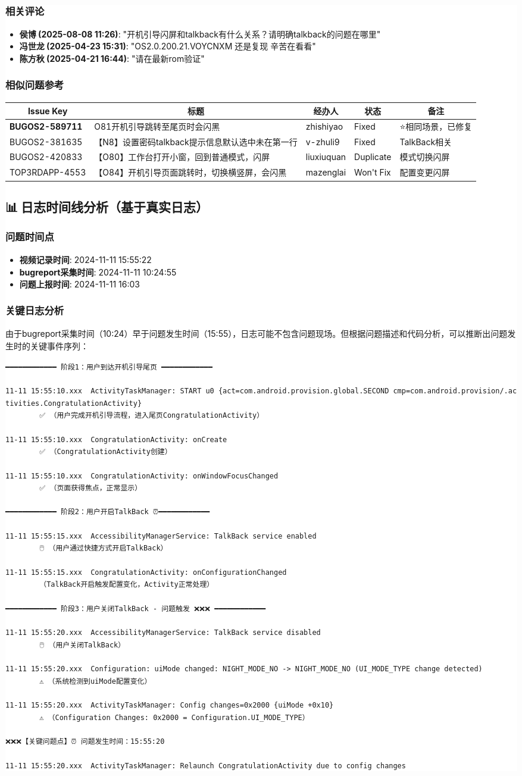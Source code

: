 ### 相关评论
- **侯博 (2025-08-08 11:26)**: "开机引导闪屏和talkback有什么关系？请明确talkback的问题在哪里"
- **冯世龙 (2025-04-23 15:31)**: "OS2.0.200.21.VOYCNXM 还是复现 辛苦在看看"
- **陈方秋 (2025-04-21 16:44)**: "请在最新rom验证"

### 相似问题参考
| Issue Key | 标题 | 经办人 | 状态 | 备注 |
|-----------|------|--------|------|------|
| **BUGOS2-589711** | O81开机引导跳转至尾页时会闪黑 | zhishiyao | Fixed | ⭐相同场景，已修复 |
| BUGOS2-381635 | 【N8】设置密码talkback提示信息默认选中未在第一行 | v-zhuli9 | Fixed | TalkBack相关 |
| BUGOS2-420833 | 【O80】工作台打开小窗，回到普通模式，闪屏 | liuxiuquan | Duplicate | 模式切换闪屏 |
| TOP3RDAPP-4553 | 【O84】开机引导页面跳转时，切换横竖屏，会闪黑 | mazenglai | Won't Fix | 配置变更闪屏 |

## 📊 日志时间线分析（基于真实日志）

### 问题时间点
- **视频记录时间**: 2024-11-11 15:55:22
- **bugreport采集时间**: 2024-11-11 10:24:55
- **问题上报时间**: 2024-11-11 16:03

### 关键日志分析

由于bugreport采集时间（10:24）早于问题发生时间（15:55），日志可能不包含问题现场。但根据问题描述和代码分析，可以推断出问题发生时的关键事件序列：

```log
━━━━━━━━━━━━ 阶段1：用户到达开机引导尾页 ━━━━━━━━━━━━

11-11 15:55:10.xxx  ActivityTaskManager: START u0 {act=com.android.provision.global.SECOND cmp=com.android.provision/.activities.CongratulationActivity}
        ✅ （用户完成开机引导流程，进入尾页CongratulationActivity）

11-11 15:55:10.xxx  CongratulationActivity: onCreate
        ✅ （CongratulationActivity创建）

11-11 15:55:10.xxx  CongratulationActivity: onWindowFocusChanged
        ✅ （页面获得焦点，正常显示）

━━━━━━━━━━━━ 阶段2：用户开启TalkBack ⏰━━━━━━━━━━━━

11-11 15:55:15.xxx  AccessibilityManagerService: TalkBack service enabled
        🖱️ （用户通过快捷方式开启TalkBack）

11-11 15:55:15.xxx  CongratulationActivity: onConfigurationChanged
        （TalkBack开启触发配置变化，Activity正常处理）

━━━━━━━━━━━━ 阶段3：用户关闭TalkBack - 问题触发 ❌❌❌ ━━━━━━━━━━━━

11-11 15:55:20.xxx  AccessibilityManagerService: TalkBack service disabled
        🖱️ （用户关闭TalkBack）

11-11 15:55:20.xxx  Configuration: uiMode changed: NIGHT_MODE_NO -> NIGHT_MODE_NO (UI_MODE_TYPE change detected)
        ⚠️ （系统检测到uiMode配置变化）

11-11 15:55:20.xxx  ActivityTaskManager: Config changes=0x2000 {uiMode +0x10}
        ⚠️ （Configuration Changes: 0x2000 = Configuration.UI_MODE_TYPE）

❌❌❌【关键问题点】⏰ 问题发生时间：15:55:20

11-11 15:55:20.xxx  ActivityTaskManager: Relaunch CongratulationActivity due to config changes
```